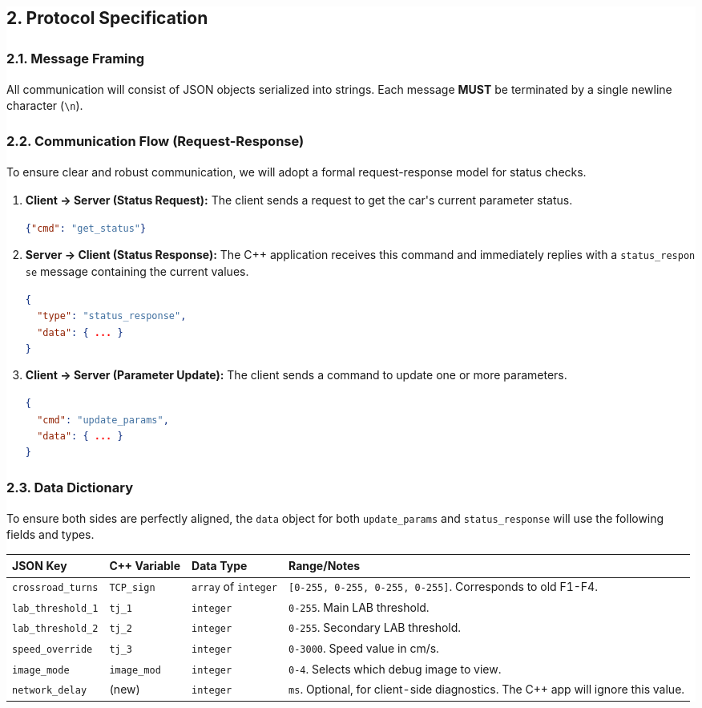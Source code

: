 ## 2. Protocol Specification

### 2.1. Message Framing

All communication will consist of JSON objects serialized into strings. Each message **MUST** be terminated by a single newline character (`\n`).

### 2.2. Communication Flow (Request-Response)

To ensure clear and robust communication, we will adopt a formal request-response model for status checks.

1.  **Client -> Server (Status Request):** The client sends a request to get the car's current parameter status.
    ```json
    {"cmd": "get_status"}
    ```
2.  **Server -> Client (Status Response):** The C++ application receives this command and immediately replies with a `status_response` message containing the current values.
    ```json
    {
      "type": "status_response",
      "data": { ... }
    }
    ```
3.  **Client -> Server (Parameter Update):** The client sends a command to update one or more parameters.
    ```json
    {
      "cmd": "update_params",
      "data": { ... }
    }
    ```

### 2.3. Data Dictionary

To ensure both sides are perfectly aligned, the `data` object for both `update_params` and `status_response` will use the following fields and types.

| JSON Key | C++ Variable | Data Type | Range/Notes |
| :--- | :--- | :--- | :--- |
| `crossroad_turns` | `TCP_sign` | `array` of `integer` | `[0-255, 0-255, 0-255, 0-255]`. Corresponds to old F1-F4. |
| `lab_threshold_1` | `tj_1` | `integer` | `0-255`. Main LAB threshold. |
| `lab_threshold_2` | `tj_2` | `integer` | `0-255`. Secondary LAB threshold. |
| `speed_override`| `tj_3` | `integer` | `0-3000`. Speed value in cm/s. |
| `image_mode` | `image_mod` | `integer` | `0-4`. Selects which debug image to view. |
| `network_delay`| (new) | `integer` | `ms`. Optional, for client-side diagnostics. The C++ app will ignore this value. |
